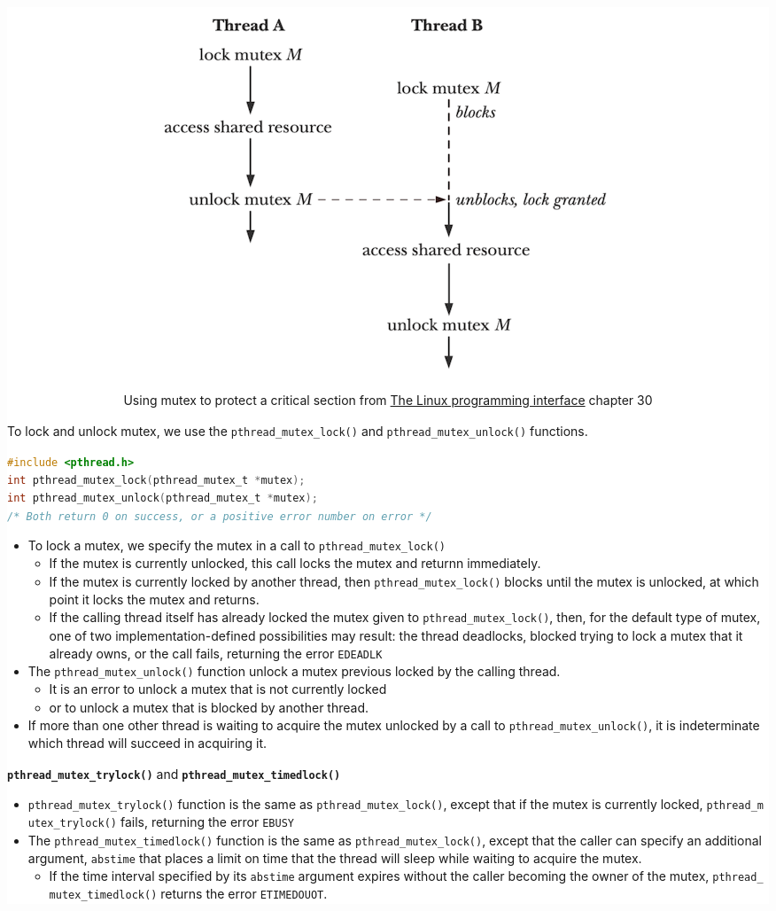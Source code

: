 <p align="center"> <img src="./pic/using_mutex_to_protect_critical_section.png" alt="cow" style="zoom:100%;"/> </p>

<p align="center">Using mutex to protect a critical section from <a href = "https://man7.org/tlpi/">The Linux programming interface</a>  chapter 30</p>

To lock and unlock mutex, we use the `pthread_mutex_lock()` and  `pthread_mutex_unlock()`  functions.

```c
#include <pthread.h>
int pthread_mutex_lock(pthread_mutex_t *mutex);
int pthread_mutex_unlock(pthread_mutex_t *mutex);
/* Both return 0 on success, or a positive error number on error */
```

+ To lock a mutex, we specify the mutex in a call to `pthread_mutex_lock()`
  + If the mutex is currently unlocked, this call locks the mutex and returnn immediately.
  + If the mutex is currently locked by another thread, then `pthread_mutex_lock()` blocks until the mutex is unlocked, at which point it locks the mutex and returns.
  + If the calling thread itself has already locked the mutex given to `pthread_mutex_lock()`, then, for the default type of mutex, one of two implementation-defined possibilities may result: the thread deadlocks, blocked trying to lock a mutex that it already owns, or the call fails, returning the error `EDEADLK`
+ The `pthread_mutex_unlock()` function unlock a mutex previous locked by the calling thread.
  + It is an error to unlock a mutex that is not currently locked
  + or to unlock a mutex that is blocked by another thread.
+ If more than one other thread is waiting to acquire the mutex unlocked by a call to `pthread_mutex_unlock()`, it is indeterminate which thread will succeed in acquiring it.



**`pthread_mutex_trylock()`** and **`pthread_mutex_timedlock()`**

+ `pthread_mutex_trylock()` function is the same as `pthread_mutex_lock()`, except that if the mutex is currently locked, `pthread_mutex_trylock()` fails, returning the error `EBUSY`
+ The `pthread_mutex_timedlock()` function is the same as `pthread_mutex_lock()`, except that the caller can specify an additional argument, `abstime` that places a limit on time that the thread will sleep while waiting to acquire the mutex.
  + If the time interval specified by its `abstime` argument expires without the caller becoming the owner of the mutex, `pthread_mutex_timedlock()` returns the error `ETIMEDOUOT`.
